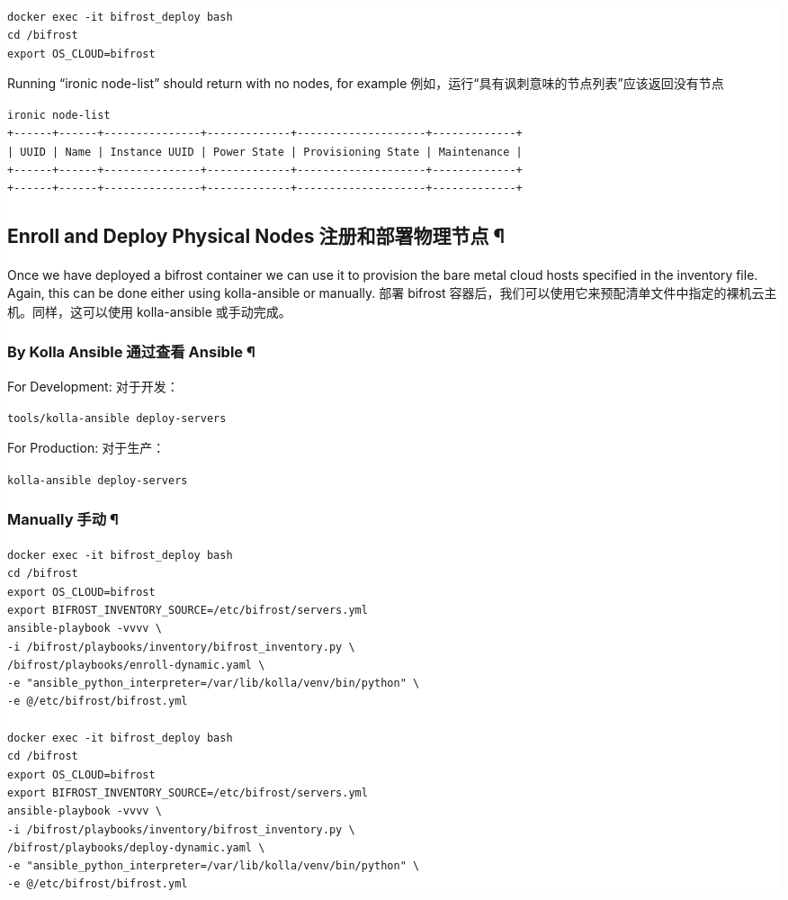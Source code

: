 ```
docker exec -it bifrost_deploy bash
cd /bifrost
export OS_CLOUD=bifrost
```

Running “ironic node-list” should return with no nodes, for example
例如，运行“具有讽刺意味的节点列表”应该返回没有节点

```
ironic node-list
+------+------+---------------+-------------+--------------------+-------------+
| UUID | Name | Instance UUID | Power State | Provisioning State | Maintenance |
+------+------+---------------+-------------+--------------------+-------------+
+------+------+---------------+-------------+--------------------+-------------+
```

## Enroll and Deploy Physical Nodes 注册和部署物理节点 ¶

Once we have deployed a bifrost container we can use it to provision the bare metal cloud hosts specified in the inventory file. Again, this can be done either using kolla-ansible or manually.
部署 bifrost 容器后，我们可以使用它来预配清单文件中指定的裸机云主机。同样，这可以使用 kolla-ansible 或手动完成。

### By Kolla Ansible 通过查看 Ansible ¶

For Development: 对于开发：

```
tools/kolla-ansible deploy-servers
```

For Production: 对于生产：

```
kolla-ansible deploy-servers
```

### Manually 手动 ¶

```
docker exec -it bifrost_deploy bash
cd /bifrost
export OS_CLOUD=bifrost
export BIFROST_INVENTORY_SOURCE=/etc/bifrost/servers.yml
ansible-playbook -vvvv \
-i /bifrost/playbooks/inventory/bifrost_inventory.py \
/bifrost/playbooks/enroll-dynamic.yaml \
-e "ansible_python_interpreter=/var/lib/kolla/venv/bin/python" \
-e @/etc/bifrost/bifrost.yml

docker exec -it bifrost_deploy bash
cd /bifrost
export OS_CLOUD=bifrost
export BIFROST_INVENTORY_SOURCE=/etc/bifrost/servers.yml
ansible-playbook -vvvv \
-i /bifrost/playbooks/inventory/bifrost_inventory.py \
/bifrost/playbooks/deploy-dynamic.yaml \
-e "ansible_python_interpreter=/var/lib/kolla/venv/bin/python" \
-e @/etc/bifrost/bifrost.yml
```
